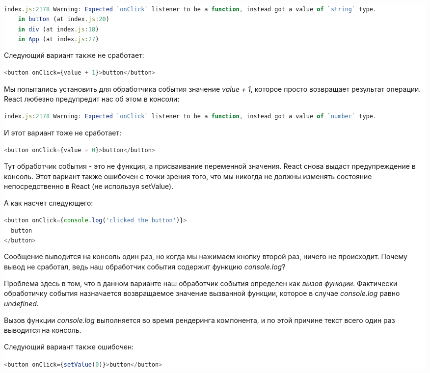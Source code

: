 ```js
index.js:2178 Warning: Expected `onClick` listener to be a function, instead got a value of `string` type.
    in button (at index.js:20)
    in div (at index.js:18)
    in App (at index.js:27)
```


Следующий вариант также не сработает:

```js
<button onClick={value + 1}>button</button>
```


Мы попытались установить для обработчика события значение _value + 1_, которое просто возвращает результат операции. React любезно предупредит нас об этом в консоли:

```js
index.js:2178 Warning: Expected `onClick` listener to be a function, instead got a value of `number` type.
```

И этот вариант тоже не сработает:

```js
<button onClick={value = 0}>button</button>
```


Тут обработчик события - это не функция, а присваивание переменной значения. React снова выдаст предупреждение в консоль. Этот вариант также ошибочен с точки зрения того, что мы никогда не должны изменять состояние непосредственно в React (не используя setValue).


А как насчет следующего:

```js
<button onClick={console.log('clicked the button')}>
  button
</button>
```


Сообщение выводится на консоль один раз, но когда мы нажимаем кнопку второй раз, ничего не происходит. Почему вывод не сработал, ведь наш обработчик события содержит функцию _console.log_?


Проблема здесь в том, что в данном варианте наш обработчик события определен как <i>вызов функции</i>. Фактически обработичку события назначается возвращаемое значение вызванной функции, которое в случае _console.log_ равно <i>undefined</i>.


Вызов функции _console.log_ выполняется во время рендеринга компонента, и по этой причине текст всего один раз выводится на консоль.


Следующий вариант также ошибочен:

```js
<button onClick={setValue(0)}>button</button>
```
